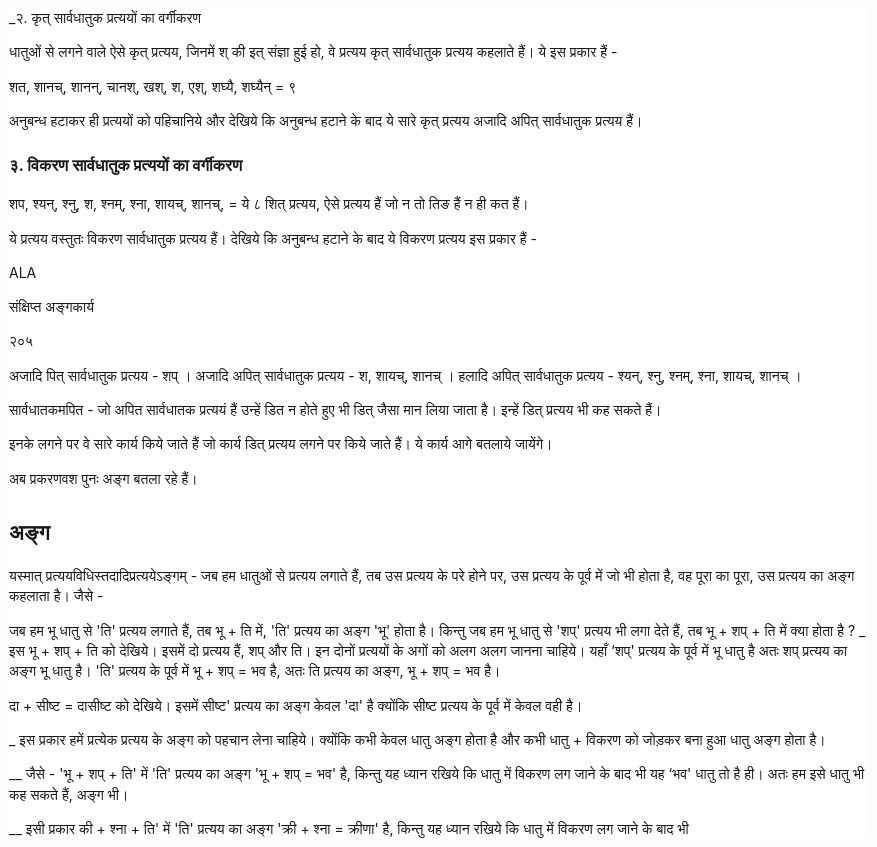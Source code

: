 _२. कृत् सार्वधातुक प्रत्ययों का वर्गीकरण

धातुओं से लगने वाले ऐसे कृत् प्रत्यय, जिनमें श् की इत् संज्ञा हुई हो, वे प्रत्यय कृत् सार्वधातुक प्रत्यय कहलाते हैं। ये इस प्रकार हैं -

शत, शानच्, शानन्, चानश्, खश्, श, एश्, शघ्यै, शघ्यैन् = ९

अनुबन्ध हटाकर ही प्रत्ययों को पहिचानिये और देखिये कि अनुबन्ध हटाने के बाद ये सारे कृत् प्रत्यय अजादि अपित् सार्वधातुक प्रत्यय हैं।

### ३. विकरण सार्वधातुक प्रत्ययों का वर्गीकरण

शप, श्यन्, श्नु, श, श्नम्, श्ना, शायच्, शानच्, = ये ८ शित् प्रत्यय, ऐसे प्रत्यय हैं जो न तो तिङ हैं न ही कत हैं।

ये प्रत्यय वस्तुतः विकरण सार्वधातुक प्रत्यय हैं। देखिये कि अनुबन्ध हटाने के बाद ये विकरण प्रत्यय इस प्रकार हैं -

ALA

संक्षिप्त अङ्गकार्य

२०५

अजादि पित् सार्वधातुक प्रत्यय - शप् । अजादि अपित् सार्वधातुक प्रत्यय - श, शायच्, शानच् । हलादि अपित् सार्वधातुक प्रत्यय - श्यन्, श्नु, श्नम्, श्ना, शायच्, शानच् ।

सार्वधातकमपित - जो अपित सार्वधातक प्रत्ययं हैं उन्हें डित न होते हुए भी डित् जैसा मान लिया जाता है। इन्हें डित् प्रत्यय भी कह सकते हैं।

इनके लगने पर वे सारे कार्य किये जाते हैं जो कार्य डित् प्रत्यय लगने पर किये जाते हैं। ये कार्य आगे बतलाये जायेंगे।

अब प्रकरणवश पुनः अङ्ग बतला रहे हैं।

## अङ्ग

यस्मात् प्रत्ययविधिस्तदादिप्रत्ययेऽङ्गम् - जब हम धातुओं से प्रत्यय लगाते हैं, तब उस प्रत्यय के परे होने पर, उस प्रत्यय के पूर्व में जो भी होता है, वह पूरा का पूरा, उस प्रत्यय का अङ्ग कहलाता है। जैसे -

जब हम भू धातु से 'ति' प्रत्यय लगाते हैं, तब भू + ति में, 'ति' प्रत्यय का अङ्ग 'भू' होता है। किन्तु जब हम भू धातु से 'शप्' प्रत्यय भी लगा देते हैं, तब भू + शप् + ति में क्या होता है ? _ इस भू + शप् + ति को देखिये। इसमें दो प्रत्यय हैं, शप् और ति। इन दोनों प्रत्ययों के अगों को अलग अलग जानना चाहिये। यहाँ ‘शप्' प्रत्यय के पूर्व में भू धातु है अतः शप् प्रत्यय का अङ्ग भू धातु है। 'ति' प्रत्यय के पूर्व में भू + शप् = भव है, अतः ति प्रत्यय का अङ्ग, भू + शप् = भव है।

दा + सीष्ट = दासीष्ट को देखिये। इसमें सीष्ट' प्रत्यय का अङ्ग केवल 'दा' है क्योंकि सीष्ट प्रत्यय के पूर्व में केवल वही है।

_ इस प्रकार हमें प्रत्येक प्रत्यय के अङ्ग को पहचान लेना चाहिये। क्योंकि कभी केवल धातु अङ्ग होता है और कभी धातु + विकरण को जोड़कर बना हुआ धातु अङ्ग होता है।

__ जैसे - 'भू + शप् + ति' में 'ति' प्रत्यय का अङ्ग 'भू + शप् = भव' है, किन्तु यह ध्यान रखिये कि धातु में विकरण लग जाने के बाद भी यह ‘भव' धातु तो है ही। अतः हम इसे धातु भी कह सकते हैं, अङ्ग भी।

__ इसी प्रकार की + श्ना + ति' में 'ति' प्रत्यय का अङ्ग 'क्री + श्ना = क्रीणा' है, किन्तु यह ध्यान रखिये कि धातु में विकरण लग जाने के बाद भी
